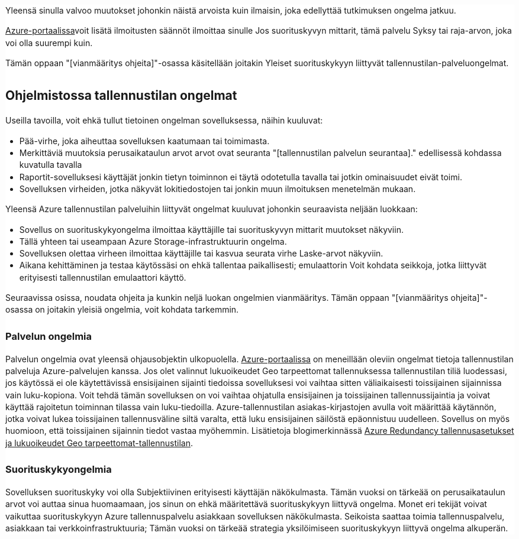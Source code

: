 Yleensä sinulla valvoo muutokset johonkin näistä arvoista kuin ilmaisin, joka edellyttää tutkimuksen ongelma jatkuu.

[Azure-portaalissa](https://portal.azure.com)voit lisätä ilmoitusten säännöt ilmoittaa sinulle Jos suorituskyvyn mittarit, tämä palvelu Syksy tai raja-arvon, joka voi olla suurempi kuin.

Tämän oppaan "[vianmääritys ohjeita]"-osassa käsitellään joitakin Yleiset suorituskykyyn liittyvät tallennustilan-palveluongelmat.


## <a name="diagnosing-storage-issues"></a>Ohjelmistossa tallennustilan ongelmat

Useilla tavoilla, voit ehkä tullut tietoinen ongelman sovelluksessa, näihin kuuluvat:

- Pää-virhe, joka aiheuttaa sovelluksen kaatumaan tai toimimasta.
- Merkittäviä muutoksia perusaikataulun arvot arvot ovat seuranta "[tallennustilan palvelun seurantaa]." edellisessä kohdassa kuvatulla tavalla
- Raportit-sovelluksesi käyttäjät jonkin tietyn toiminnon ei täytä odotetulla tavalla tai jotkin ominaisuudet eivät toimi.
- Sovelluksen virheiden, jotka näkyvät lokitiedostojen tai jonkin muun ilmoituksen menetelmän mukaan.

Yleensä Azure tallennustilan palveluihin liittyvät ongelmat kuuluvat johonkin seuraavista neljään luokkaan:

- Sovellus on suorituskykyongelma ilmoittaa käyttäjille tai suorituskyvyn mittarit muutokset näkyviin.
- Tällä yhteen tai useampaan Azure Storage-infrastruktuurin ongelma.
- Sovelluksen olettaa virheen ilmoittaa käyttäjille tai kasvua seurata virhe Laske-arvot näkyviin.
- Aikana kehittäminen ja testaa käytössäsi on ehkä tallentaa paikallisesti; emulaattorin Voit kohdata seikkoja, jotka liittyvät erityisesti tallennustilan emulaattori käyttö.

Seuraavissa osissa, noudata ohjeita ja kunkin neljä luokan ongelmien vianmääritys. Tämän oppaan "[vianmääritys ohjeita]"-osassa on joitakin yleisiä ongelmia, voit kohdata tarkemmin.

### <a name="service-health-issues"></a>Palvelun ongelmia

Palvelun ongelmia ovat yleensä ohjausobjektin ulkopuolella. [Azure-portaalissa](https://portal.azure.com) on meneillään oleviin ongelmat tietoja tallennustilan palveluja Azure-palvelujen kanssa. Jos olet valinnut lukuoikeudet Geo tarpeettomat tallennuksessa tallennustilan tiliä luodessasi, jos käytössä ei ole käytettävissä ensisijainen sijainti tiedoissa sovelluksesi voi vaihtaa sitten väliaikaisesti toissijainen sijainnissa vain luku-kopiona. Voit tehdä tämän sovelluksen on voi vaihtaa ohjatulla ensisijainen ja toissijainen tallennussijaintia ja voivat käyttää rajoitetun toiminnan tilassa vain luku-tiedoilla. Azure-tallennustilan asiakas-kirjastojen avulla voit määrittää käytännön, jotka voivat lukea toissijainen tallennusväline siltä varalta, että luku ensisijainen säilöstä epäonnistuu uudelleen. Sovellus on myös huomioon, että toissijainen sijainnin tiedot vastaa myöhemmin. Lisätietoja blogimerkinnässä [Azure Redundancy tallennusasetukset ja lukuoikeudet Geo tarpeettomat-tallennustilan](https://blogs.msdn.microsoft.com/windowsazurestorage/2013/12/11/windows-azure-storage-redundancy-options-and-read-access-geo-redundant-storage/).

### <a name="performance-issues"></a>Suorituskykyongelmia

Sovelluksen suorituskyky voi olla Subjektiivinen erityisesti käyttäjän näkökulmasta. Tämän vuoksi on tärkeää on perusaikataulun arvot voi auttaa sinua huomaamaan, jos sinun on ehkä määritettävä suorituskykyyn liittyvä ongelma. Monet eri tekijät voivat vaikuttaa suorituskykyyn Azure tallennuspalvelu asiakkaan sovelluksen näkökulmasta. Seikoista saattaa toimia tallennuspalvelu, asiakkaan tai verkkoinfrastruktuuria; Tämän vuoksi on tärkeää strategia yksilöimiseen suorituskykyyn liittyvä ongelma alkuperän.


[Johdanto]: #introduction
[Kuinka tässä oppaassa on järjestetty]: #how-this-guide-is-organized
[Tallennustilan palvelun seuranta]: #monitoring-your-storage-service
[Palvelun kunnon valvonta]: #monitoring-service-health
[Seurannan kapasiteetti]: #monitoring-capacity
[Käytettävyys seuranta]: #monitoring-availability
[Suorituskyvyn valvominen]: #monitoring-performance
[Ohjelmistossa tallennustilan ongelmat]: #diagnosing-storage-issues
[Palvelun ongelmia]: #service-health-issues
[Suorituskykyongelmia]: #performance-issues
[Ohjelmistossa virheet]: #diagnosing-errors
[Tallennustilan emulaattorin ongelmat]: #storage-emulator-issues
[Tallennustilan kirjaaminen Työkalut]: #storage-logging-tools
[Kirjaaminen työkaluilla]: #using-network-logging-tools
[Lopusta loppuun-jäljitys]: #end-to-end-tracing
[Korreloivaa lokitiedot]: #correlating-log-data
[Pyyntö Ostajantunnus]: #client-request-id
[Pyynnön tunnus]: #server-request-id
[Aikaleimat]: #timestamps
[Ohjeet vianmääritys]: #troubleshooting-guidance
[Arvot high AverageE2ELatency ja pienen AverageServerLatency näyttäminen]: #metrics-show-high-AverageE2ELatency-and-low-AverageServerLatency